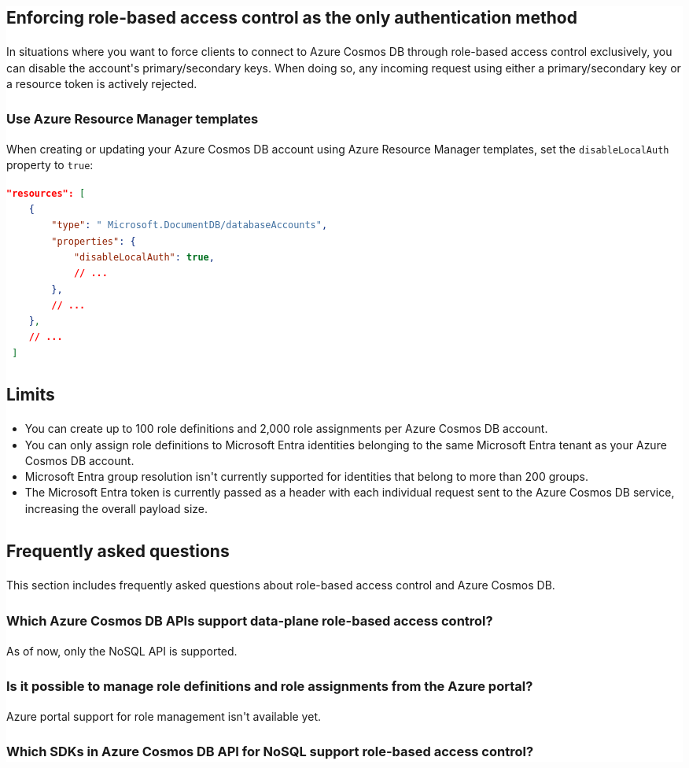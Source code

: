 ## Enforcing role-based access control as the only authentication method

In situations where you want to force clients to connect to Azure Cosmos DB through role-based access control exclusively, you can disable the account's primary/secondary keys. When doing so, any incoming request using either a primary/secondary key or a resource token is actively rejected.

### Use Azure Resource Manager templates

When creating or updating your Azure Cosmos DB account using Azure Resource Manager templates, set the `disableLocalAuth` property to `true`:

```json
"resources": [
    {
        "type": " Microsoft.DocumentDB/databaseAccounts",
        "properties": {
            "disableLocalAuth": true,
            // ...
        },
        // ...
    },
    // ...
 ]
```

## Limits

- You can create up to 100 role definitions and 2,000 role assignments per Azure Cosmos DB account.
- You can only assign role definitions to Microsoft Entra identities belonging to the same Microsoft Entra tenant as your Azure Cosmos DB account.
- Microsoft Entra group resolution isn't currently supported for identities that belong to more than 200 groups.
- The Microsoft Entra token is currently passed as a header with each individual request sent to the Azure Cosmos DB service, increasing the overall payload size.

## Frequently asked questions

This section includes frequently asked questions about role-based access control and Azure Cosmos DB.

### Which Azure Cosmos DB APIs support data-plane role-based access control?

As of now, only the NoSQL API is supported.

### Is it possible to manage role definitions and role assignments from the Azure portal?

Azure portal support for role management isn't available yet.

### Which SDKs in Azure Cosmos DB API for NoSQL support role-based access control?
